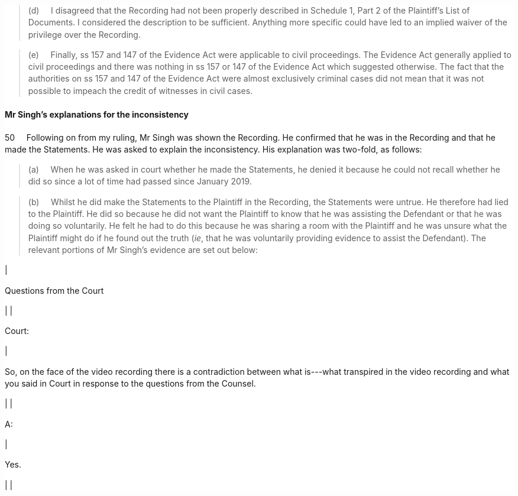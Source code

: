 > (d)     I disagreed that the Recording had not been properly described in Schedule 1, Part 2 of the Plaintiff’s List of Documents. I considered the description to be sufficient. Anything more specific could have led to an implied waiver of the privilege over the Recording.

> (e)     Finally, ss 157 and 147 of the Evidence Act were applicable to civil proceedings. The Evidence Act generally applied to civil proceedings and there was nothing in ss 157 or 147 of the Evidence Act which suggested otherwise. The fact that the authorities on ss 157 and 147 of the Evidence Act were almost exclusively criminal cases did not mean that it was not possible to impeach the credit of witnesses in civil cases.

#### Mr Singh’s explanations for the inconsistency

50     Following on from my ruling, Mr Singh was shown the Recording. He confirmed that he was in the Recording and that he made the Statements. He was asked to explain the inconsistency. His explanation was two-fold, as follows:

> (a)     When he was asked in court whether he made the Statements, he denied it because he could not recall whether he did so since a lot of time had passed since January 2019.

> (b)     Whilst he did make the Statements to the Plaintiff in the Recording, the Statements were untrue. He therefore had lied to the Plaintiff. He did so because he did not want the Plaintiff to know that he was assisting the Defendant or that he was doing so voluntarily. He felt he had to do this because he was sharing a room with the Plaintiff and he was unsure what the Plaintiff might do if he found out the truth (_ie_, that he was voluntarily providing evidence to assist the Defendant). The relevant portions of Mr Singh’s evidence are set out below:

>   
| 

Questions from the Court

 |
| 

Court:

 | 

So, on the face of the video recording there is a contradiction between what is---what transpired in the video recording and what you said in Court in response to the questions from the Counsel.

 |
| 

A:

 | 

Yes.

 |
| 
